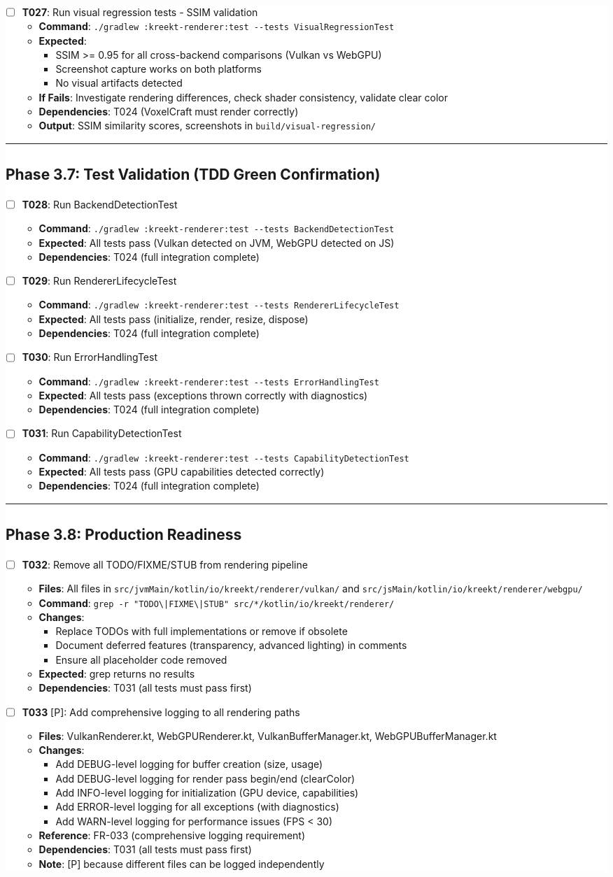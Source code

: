 - [ ] **T027**: Run visual regression tests - SSIM validation
    - **Command**: `./gradlew :kreekt-renderer:test --tests VisualRegressionTest`
    - **Expected**:
        - SSIM >= 0.95 for all cross-backend comparisons (Vulkan vs WebGPU)
        - Screenshot capture works on both platforms
        - No visual artifacts detected
    - **If Fails**: Investigate rendering differences, check shader consistency, validate clear color
    - **Dependencies**: T024 (VoxelCraft must render correctly)
    - **Output**: SSIM similarity scores, screenshots in `build/visual-regression/`

---

## Phase 3.7: Test Validation (TDD Green Confirmation)

- [ ] **T028**: Run BackendDetectionTest
    - **Command**: `./gradlew :kreekt-renderer:test --tests BackendDetectionTest`
    - **Expected**: All tests pass (Vulkan detected on JVM, WebGPU detected on JS)
    - **Dependencies**: T024 (full integration complete)

- [ ] **T029**: Run RendererLifecycleTest
    - **Command**: `./gradlew :kreekt-renderer:test --tests RendererLifecycleTest`
    - **Expected**: All tests pass (initialize, render, resize, dispose)
    - **Dependencies**: T024 (full integration complete)

- [ ] **T030**: Run ErrorHandlingTest
    - **Command**: `./gradlew :kreekt-renderer:test --tests ErrorHandlingTest`
    - **Expected**: All tests pass (exceptions thrown correctly with diagnostics)
    - **Dependencies**: T024 (full integration complete)

- [ ] **T031**: Run CapabilityDetectionTest
    - **Command**: `./gradlew :kreekt-renderer:test --tests CapabilityDetectionTest`
    - **Expected**: All tests pass (GPU capabilities detected correctly)
    - **Dependencies**: T024 (full integration complete)

---

## Phase 3.8: Production Readiness

- [ ] **T032**: Remove all TODO/FIXME/STUB from rendering pipeline
    - **Files**: All files in `src/jvmMain/kotlin/io/kreekt/renderer/vulkan/` and
      `src/jsMain/kotlin/io/kreekt/renderer/webgpu/`
    - **Command**: `grep -r "TODO\|FIXME\|STUB" src/*/kotlin/io/kreekt/renderer/`
    - **Changes**:
        - Replace TODOs with full implementations or remove if obsolete
        - Document deferred features (transparency, advanced lighting) in comments
        - Ensure all placeholder code removed
    - **Expected**: grep returns no results
    - **Dependencies**: T031 (all tests must pass first)

- [ ] **T033** [P]: Add comprehensive logging to all rendering paths
    - **Files**: VulkanRenderer.kt, WebGPURenderer.kt, VulkanBufferManager.kt, WebGPUBufferManager.kt
    - **Changes**:
        - Add DEBUG-level logging for buffer creation (size, usage)
        - Add DEBUG-level logging for render pass begin/end (clearColor)
        - Add INFO-level logging for initialization (GPU device, capabilities)
        - Add ERROR-level logging for all exceptions (with diagnostics)
        - Add WARN-level logging for performance issues (FPS < 30)
    - **Reference**: FR-033 (comprehensive logging requirement)
    - **Dependencies**: T031 (all tests must pass first)
    - **Note**: [P] because different files can be logged independently
